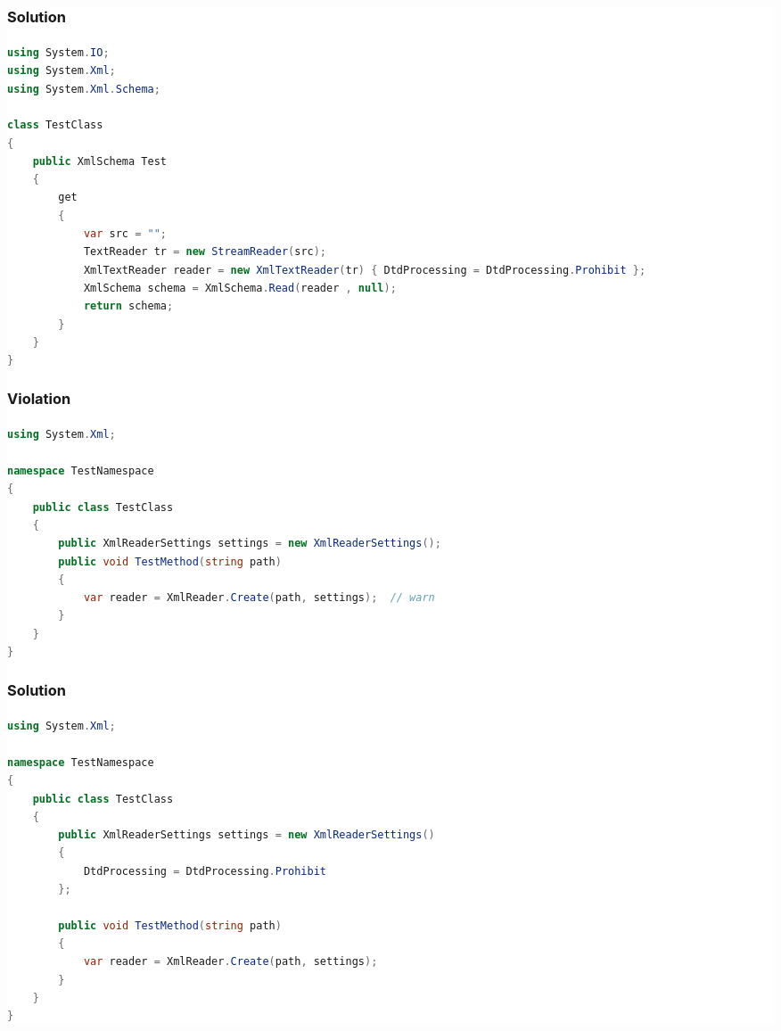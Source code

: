 ### Solution

```csharp
using System.IO;
using System.Xml;
using System.Xml.Schema;

class TestClass
{
    public XmlSchema Test
    {
        get
        {
            var src = "";
            TextReader tr = new StreamReader(src);
            XmlTextReader reader = new XmlTextReader(tr) { DtdProcessing = DtdProcessing.Prohibit };
            XmlSchema schema = XmlSchema.Read(reader , null);
            return schema;
        }
    }
}
```

### Violation

```csharp
using System.Xml;

namespace TestNamespace
{
    public class TestClass
    {
        public XmlReaderSettings settings = new XmlReaderSettings();
        public void TestMethod(string path)
        {
            var reader = XmlReader.Create(path, settings);  // warn
        }
    }
}
```

### Solution

```csharp
using System.Xml;

namespace TestNamespace
{
    public class TestClass
    {
        public XmlReaderSettings settings = new XmlReaderSettings()
        {
            DtdProcessing = DtdProcessing.Prohibit
        };

        public void TestMethod(string path)
        {
            var reader = XmlReader.Create(path, settings);
        }
    }
}
```
